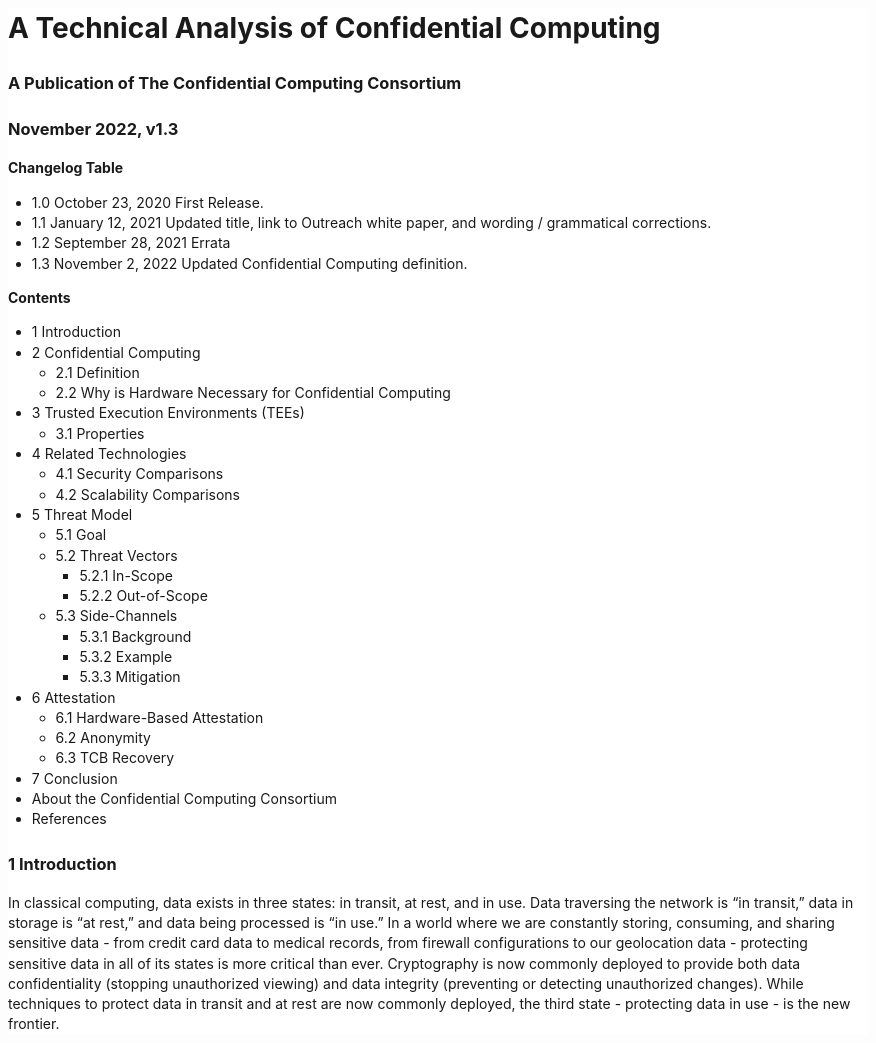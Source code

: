 # A Technical Analysis of Confidential Computing
### A Publication of The Confidential Computing Consortium
### November 2022, v1.3

**Changelog Table**

* 1.0 October 23, 2020 First Release.
* 1.1 January 12, 2021 Updated title, link to Outreach white paper, and wording / grammatical corrections.
* 1.2 September 28, 2021 Errata
* 1.3 November 2, 2022 Updated Confidential Computing definition.

**Contents**

* 1 Introduction
* 2 Confidential Computing
  * 2.1 Definition
  * 2.2 Why is Hardware Necessary for Confidential Computing
* 3 Trusted Execution Environments (TEEs)
  * 3.1 Properties
* 4 Related Technologies
  * 4.1 Security Comparisons
  * 4.2 Scalability Comparisons
* 5 Threat Model
  * 5.1 Goal
  * 5.2 Threat Vectors
    * 5.2.1 In-Scope
    * 5.2.2 Out-of-Scope
  * 5.3 Side-Channels
    * 5.3.1 Background
    * 5.3.2 Example
    * 5.3.3 Mitigation
* 6 Attestation
  * 6.1 Hardware-Based Attestation
  * 6.2 Anonymity
  * 6.3 TCB Recovery
* 7 Conclusion
* About the Confidential Computing Consortium
* References

### 1 Introduction

In classical computing, data exists in three states: in transit, at rest, and in use. Data traversing the network
is “in transit,” data in storage is “at rest,” and data being processed is “in use.” In a world where we are
constantly storing, consuming, and sharing sensitive data - from credit card data to medical records, from
firewall configurations to our geolocation data - protecting sensitive data in all of its states is more critical
than ever. Cryptography is now commonly deployed to provide both data confidentiality (stopping unauthorized
viewing) and data integrity (preventing or detecting unauthorized changes). While techniques to protect data in
transit and at rest are now commonly deployed, the third state - protecting data in use - is the new frontier.
